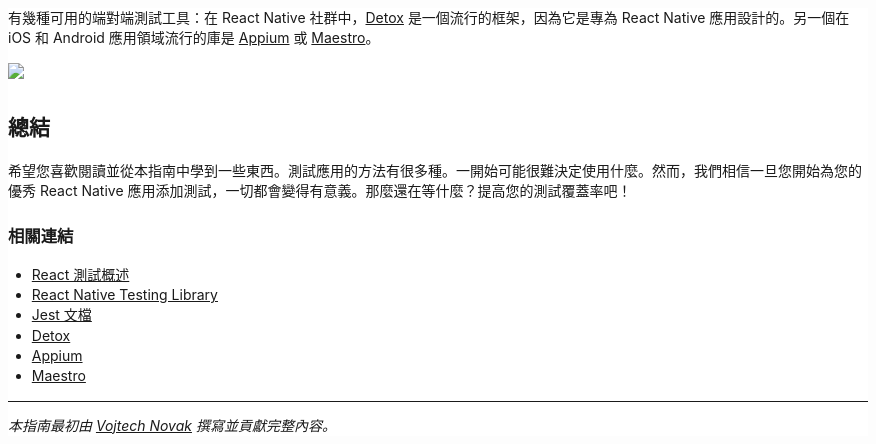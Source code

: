 有幾種可用的端對端測試工具：在 React Native 社群中，[Detox](https://github.com/wix/detox/) 是一個流行的框架，因為它是專為 React Native 應用設計的。另一個在 iOS 和 Android 應用領域流行的庫是 [Appium](https://appium.io/) 或 [Maestro](https://maestro.mobile.dev/)。

<img src="/docs/assets/p_tests-e2e.svg" alt=" " />

## 總結

希望您喜歡閱讀並從本指南中學到一些東西。測試應用的方法有很多種。一開始可能很難決定使用什麼。然而，我們相信一旦您開始為您的優秀 React Native 應用添加測試，一切都會變得有意義。那麼還在等什麼？提高您的測試覆蓋率吧！

### 相關連結

- [React 測試概述](https://reactjs.org/docs/testing.html)
- [React Native Testing Library](https://callstack.github.io/react-native-testing-library/)
- [Jest 文檔](https://jestjs.io/docs/en/tutorial-react-native)
- [Detox](https://github.com/wix/detox/)
- [Appium](https://appium.io/)
- [Maestro](https://maestro.mobile.dev/)

---

_本指南最初由 [Vojtech Novak](https://twitter.com/vonovak) 撰寫並貢獻完整內容。_
